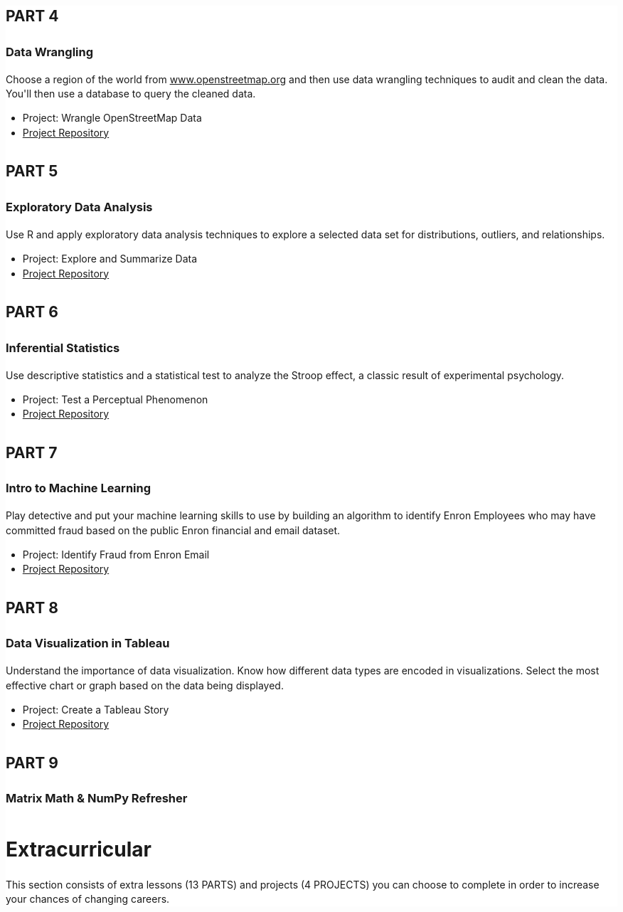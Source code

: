 ## PART 4
### Data Wrangling
Choose a region of the world from www.openstreetmap.org and then use data wrangling techniques to audit and clean the data. You'll then use a database to query the cleaned data.

- Project: Wrangle OpenStreetMap Data
- [Project Repository](Projects/Project2/)

## PART 5
### Exploratory Data Analysis
Use R and apply exploratory data analysis techniques to explore a selected data set for distributions, outliers, and relationships.

- Project: Explore and Summarize Data
- [Project Repository](Projects/Project3/)

## PART 6
### Inferential Statistics
Use descriptive statistics and a statistical test to analyze the Stroop effect, a classic result of experimental psychology.

- Project: Test a Perceptual Phenomenon
- [Project Repository](Projects/Project4/)

## PART 7
### Intro to Machine Learning
Play detective and put your machine learning skills to use by building an algorithm to identify Enron Employees who may have committed fraud based on the public Enron financial and email dataset.

- Project: Identify Fraud from Enron Email
- [Project Repository](Projects/Project5/)

## PART 8
### Data Visualization in Tableau
Understand the importance of data visualization. Know how different data types are encoded in visualizations. Select the most effective chart or graph based on the data being displayed.

- Project: Create a Tableau Story
- [Project Repository](Projects/Project6/)

## PART 9
### Matrix Math & NumPy Refresher

# Extracurricular
This section consists of extra lessons (13 PARTS) and projects (4 PROJECTS) you can choose to complete in order to increase your chances of changing careers.
